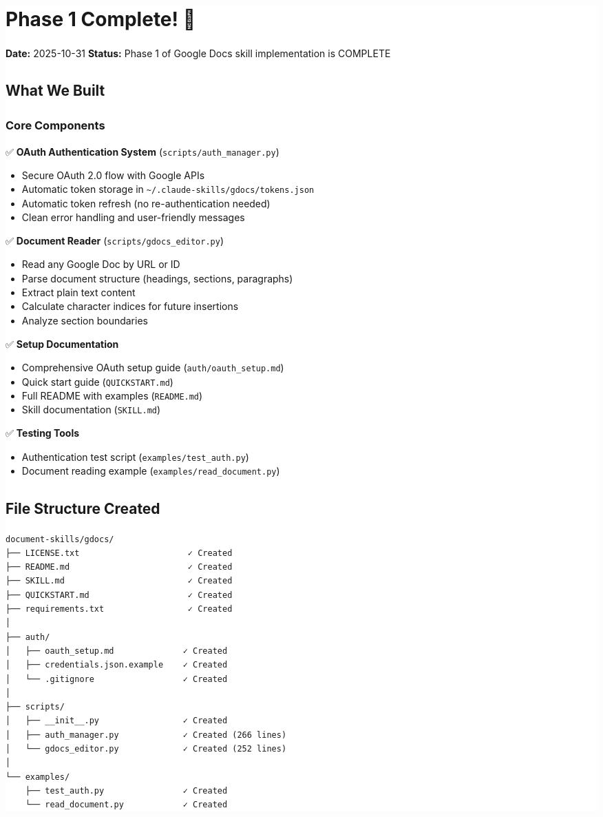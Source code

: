 # Phase 1 Complete! 🎉

**Date:** 2025-10-31
**Status:** Phase 1 of Google Docs skill implementation is COMPLETE

## What We Built

### Core Components

✅ **OAuth Authentication System** (`scripts/auth_manager.py`)
- Secure OAuth 2.0 flow with Google APIs
- Automatic token storage in `~/.claude-skills/gdocs/tokens.json`
- Automatic token refresh (no re-authentication needed)
- Clean error handling and user-friendly messages

✅ **Document Reader** (`scripts/gdocs_editor.py`)
- Read any Google Doc by URL or ID
- Parse document structure (headings, sections, paragraphs)
- Extract plain text content
- Calculate character indices for future insertions
- Analyze section boundaries

✅ **Setup Documentation**
- Comprehensive OAuth setup guide (`auth/oauth_setup.md`)
- Quick start guide (`QUICKSTART.md`)
- Full README with examples (`README.md`)
- Skill documentation (`SKILL.md`)

✅ **Testing Tools**
- Authentication test script (`examples/test_auth.py`)
- Document reading example (`examples/read_document.py`)

## File Structure Created

```
document-skills/gdocs/
├── LICENSE.txt                      ✓ Created
├── README.md                        ✓ Created
├── SKILL.md                         ✓ Created
├── QUICKSTART.md                    ✓ Created
├── requirements.txt                 ✓ Created
│
├── auth/
│   ├── oauth_setup.md              ✓ Created
│   ├── credentials.json.example    ✓ Created
│   └── .gitignore                  ✓ Created
│
├── scripts/
│   ├── __init__.py                 ✓ Created
│   ├── auth_manager.py             ✓ Created (266 lines)
│   └── gdocs_editor.py             ✓ Created (252 lines)
│
└── examples/
    ├── test_auth.py                ✓ Created
    └── read_document.py            ✓ Created
```
